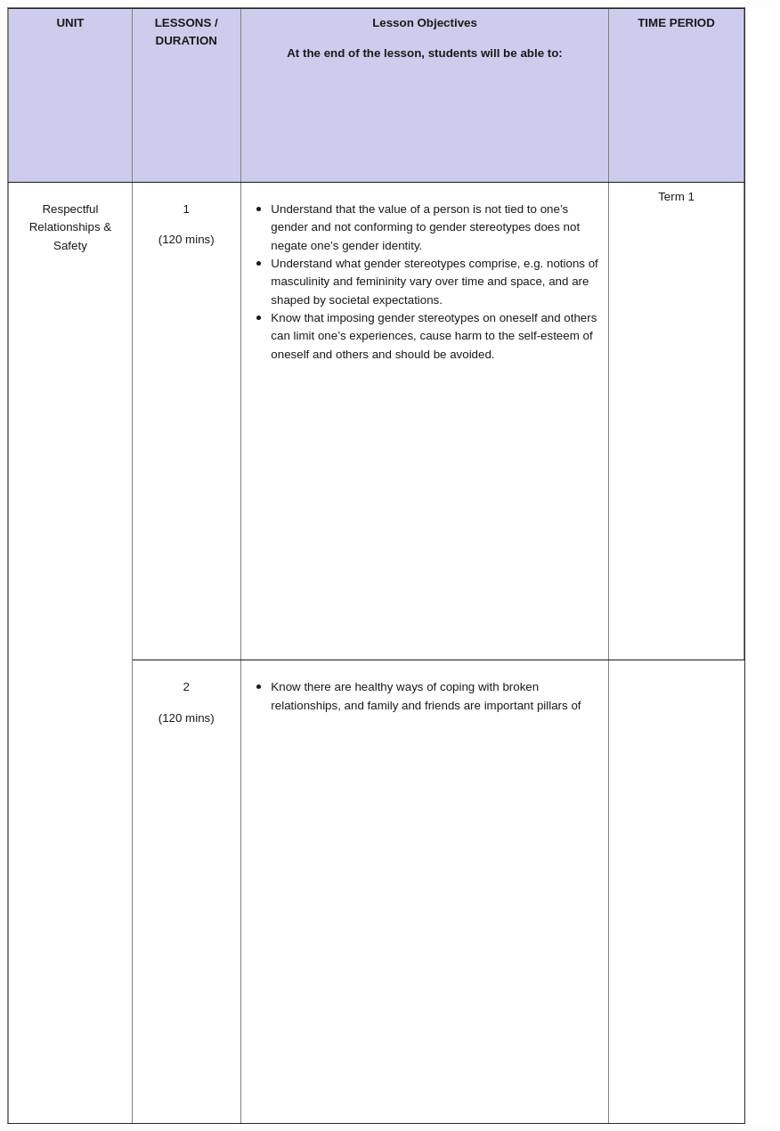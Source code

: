 <table border="1" style="box-sizing: inherit; border-collapse: collapse; border-spacing: 0px; max-width: 100%; height: 1251px; width: 826.583px; background-color: rgb(255, 255, 255);"><tbody style="box-sizing: inherit;"><tr style="box-sizing: inherit; background: rgb(255, 255, 255); height: 195px;"><td style="box-sizing: inherit; padding: 5px 10px; width: 131.448px; text-align: center; height: 94px; background-color: rgb(206, 204, 237);"><span style="box-sizing: inherit; font-family: &quot;trebuchet ms&quot;, geneva, sans-serif; font-size: 10pt;"><strong style="box-sizing: inherit; font-weight: bold;">UNIT</strong></span></td><td style="box-sizing: inherit; padding: 5px 10px; width: 111.854px; text-align: center; height: 94px; background-color: rgb(206, 204, 237);"><span style="box-sizing: inherit; font-family: &quot;trebuchet ms&quot;, geneva, sans-serif; font-size: 10pt;"><strong style="box-sizing: inherit; font-weight: bold;">LESSONS / DURATION</strong></span></td><td style="box-sizing: inherit; padding: 5px 10px; width: 437.677px; text-align: center; height: 94px; background-color: rgb(206, 204, 237);"><span style="box-sizing: inherit; font-family: &quot;trebuchet ms&quot;, geneva, sans-serif; font-size: 10pt;"><strong style="box-sizing: inherit; font-weight: bold;">Lesson Objectives</strong></span><p style="box-sizing: inherit; font-size: 1em;"><span style="box-sizing: inherit; font-family: &quot;trebuchet ms&quot;, geneva, sans-serif; font-size: 10pt;"><strong style="box-sizing: inherit; font-weight: bold;">At the end of the lesson, students will be able to:</strong></span></p></td><td style="box-sizing: inherit; padding: 5px 10px; width: 144.938px; text-align: center; height: 94px; background-color: rgb(206, 204, 237);"><span style="box-sizing: inherit; font-family: &quot;trebuchet ms&quot;, geneva, sans-serif; font-size: 10pt;"><strong style="box-sizing: inherit; font-weight: bold;">TIME PERIOD</strong></span></td></tr><tr style="box-sizing: inherit; background: rgb(230, 230, 230); height: 309px;"><td rowspan="4" style="box-sizing: inherit; padding: 5px 10px; background-color: rgb(255, 255, 255); height: 1157px; width: 131.448px;"><p style="box-sizing: inherit; font-size: 1em; text-align: center;"><span style="box-sizing: inherit; font-family: &quot;trebuchet ms&quot;, geneva, sans-serif; font-size: 10pt;">Respectful Relationships &amp; Safety</span></p><br style="box-sizing: inherit;"><p style="box-sizing: inherit; font-size: 1em; text-align: center;"><span style="box-sizing: inherit; font-family: &quot;trebuchet ms&quot;, geneva, sans-serif; font-size: 10pt;">&nbsp;</span></p><p style="box-sizing: inherit; font-size: 1em; text-align: center;"><span style="box-sizing: inherit; font-family: &quot;trebuchet ms&quot;, geneva, sans-serif; font-size: 10pt;">&nbsp;</span></p><p style="box-sizing: inherit; font-size: 1em; text-align: center;"><span style="box-sizing: inherit; font-family: &quot;trebuchet ms&quot;, geneva, sans-serif; font-size: 10pt;">&nbsp;</span></p></td><td style="box-sizing: inherit; padding: 5px 10px; background-color: rgb(255, 255, 255); height: 309px; width: 111.854px;"><p style="box-sizing: inherit; font-size: 1em; text-align: center;"><span style="box-sizing: inherit; font-family: &quot;trebuchet ms&quot;, geneva, sans-serif; font-size: 10pt;">1</span></p><p style="box-sizing: inherit; font-size: 1em; text-align: center;"><span style="box-sizing: inherit; font-family: &quot;trebuchet ms&quot;, geneva, sans-serif; font-size: 10pt;">(120 mins)</span></p></td><td style="box-sizing: inherit; padding: 5px 10px; background-color: rgb(255, 255, 255); height: 309px; width: 437.677px;"><ul style="box-sizing: inherit;"><li style="box-sizing: inherit;"><span style="box-sizing: inherit; font-family: &quot;trebuchet ms&quot;, geneva, sans-serif; font-size: 10pt;">Understand that the value of a person is not tied to one’s gender and not conforming to gender stereotypes does not negate one’s gender identity.</span></li><li style="box-sizing: inherit;"><span style="box-sizing: inherit; font-family: &quot;trebuchet ms&quot;, geneva, sans-serif; font-size: 10pt;">Understand what gender stereotypes comprise, e.g. notions of masculinity and femininity vary over time and space, and are shaped by societal expectations.</span></li><li style="box-sizing: inherit;"><span style="box-sizing: inherit; font-family: &quot;trebuchet ms&quot;, geneva, sans-serif; font-size: 10pt;">Know that imposing gender stereotypes on oneself and others can limit one’s experiences, cause harm to the self-esteem of oneself and others and should be avoided.</span></li></ul></td><td style="box-sizing: inherit; padding: 5px 10px; background-color: rgb(255, 255, 255); text-align: center; height: 309px; width: 144.938px;"><span style="box-sizing: inherit; font-family: &quot;trebuchet ms&quot;, geneva, sans-serif; font-size: 10pt;">Term 1</span></td></tr><tr style="box-sizing: inherit; background: rgb(255, 255, 255); height: 366px;"><td style="box-sizing: inherit; padding: 5px 10px; background-color: rgb(255, 255, 255); height: 366px; width: 111.854px;"><p style="box-sizing: inherit; font-size: 1em; text-align: center;"><span style="box-sizing: inherit; font-family: &quot;trebuchet ms&quot;, geneva, sans-serif; font-size: 10pt;">2</span></p><p style="box-sizing: inherit; font-size: 1em; text-align: center;"><span style="box-sizing: inherit; font-family: &quot;trebuchet ms&quot;, geneva, sans-serif; font-size: 10pt;">(120 mins)</span></p></td><td style="box-sizing: inherit; padding: 5px 10px; background-color: rgb(255, 255, 255); height: 366px; width: 437.677px;"><ul style="box-sizing: inherit;"><li style="box-sizing: inherit;"><span style="box-sizing: inherit; font-family: &quot;trebuchet ms&quot;, geneva, sans-serif; font-size: 10pt;">Know there are healthy ways of coping with broken relationships, and family and friends are important pillars of